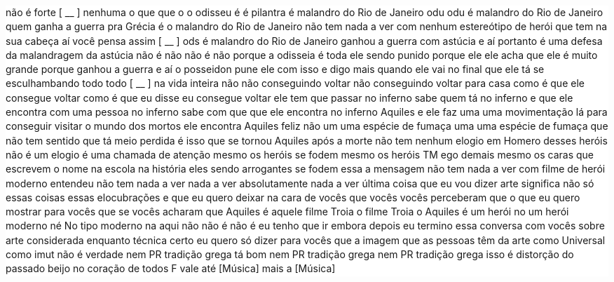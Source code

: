 não é forte [ __ ] nenhuma o que que o o
odisseu é é pilantra é malandro do Rio
de Janeiro odu odu é malandro do Rio de
Janeiro quem ganha a guerra pra Grécia é
o malandro do Rio de Janeiro não tem
nada a ver com nenhum estereótipo de
herói que tem na sua cabeça aí você
pensa assim [ __ ] ods é malandro do Rio
de Janeiro ganhou a guerra com astúcia e
aí portanto é uma defesa da malandragem
da astúcia não é não não é não porque a
odisseia é toda ele sendo punido porque
ele ele acha que ele é muito grande
porque ganhou a guerra e aí o posseidon
pune ele com isso e digo mais quando ele
vai no final que ele tá se esculhambando
todo todo [ __ ] na vida inteira não não
conseguindo voltar não conseguindo
voltar para casa como é que ele consegue
voltar como é que eu disse eu consegue
voltar ele tem que passar no inferno
sabe quem tá no inferno e que ele
encontra com uma pessoa no inferno sabe
com que que ele encontra no inferno
Aquiles e ele faz uma uma movimentação
lá para conseguir visitar o mundo dos
mortos ele encontra Aquiles feliz não um
uma espécie de fumaça uma uma espécie de
fumaça que não tem sentido que tá meio
perdida é isso que se tornou Aquiles
após a morte não tem nenhum elogio em
Homero desses heróis não é um elogio é
uma chamada de atenção
mesmo os heróis se fodem mesmo os heróis
TM ego demais mesmo os caras que
escrevem o nome na escola na história
eles sendo arrogantes se fodem essa a
mensagem não tem nada a ver com filme de
herói moderno entendeu não tem nada a
ver nada a
ver absolutamente nada a ver última
coisa que eu vou dizer arte
significa não só essas coisas essas
elocubrações e que eu quero deixar na
cara de vocês que vocês
vocês perceberam que o que eu quero
mostrar para vocês que se vocês acharam
que Aquiles é aquele filme Troia o filme
Troia o Aquiles é um herói no um herói
moderno né No tipo moderno na aqui não
não é não é eu tenho que ir embora
depois eu termino essa conversa com
vocês sobre arte considerada enquanto
técnica certo eu quero só dizer para
vocês que a imagem que as pessoas têm da
arte como Universal como imut não é
verdade nem PR tradição grega tá bom nem
PR tradição grega nem PR tradição grega
isso é distorção do passado beijo no
coração de todos F vale até
[Música]
mais a
[Música]